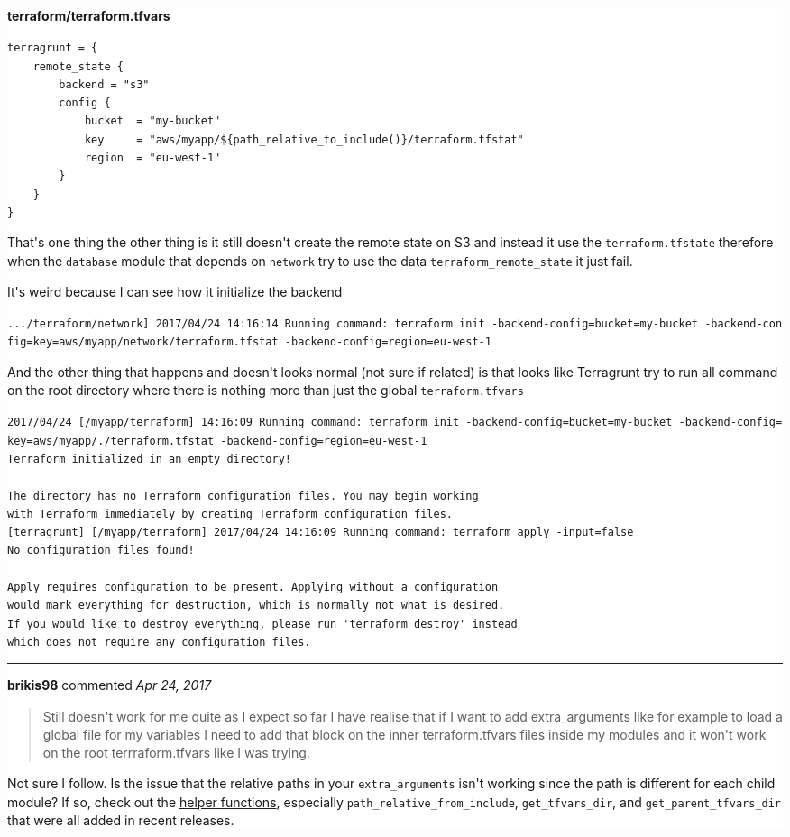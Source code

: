 **terraform/terraform.tfvars**
```hcl
terragrunt = {
    remote_state {
        backend = "s3"
        config {
            bucket  = "my-bucket"
            key     = "aws/myapp/${path_relative_to_include()}/terraform.tfstat"
            region  = "eu-west-1"
        }
    }
}
```

That's one thing the other thing is it still doesn't create the remote state on S3 and instead it use the `terraform.tfstate` therefore when the `database` module that depends on `network` try to use the data `terraform_remote_state` it just fail.

It's weird because I can see how it initialize the backend

```
.../terraform/network] 2017/04/24 14:16:14 Running command: terraform init -backend-config=bucket=my-bucket -backend-config=key=aws/myapp/network/terraform.tfstat -backend-config=region=eu-west-1
```

And the other thing that happens and doesn't looks normal (not sure if related) is that looks like Terragrunt try to run all command on the root directory where there is nothing more than just the global `terraform.tfvars` 

```
2017/04/24 [/myapp/terraform] 14:16:09 Running command: terraform init -backend-config=bucket=my-bucket -backend-config=key=aws/myapp/./terraform.tfstat -backend-config=region=eu-west-1
Terraform initialized in an empty directory!

The directory has no Terraform configuration files. You may begin working
with Terraform immediately by creating Terraform configuration files.
[terragrunt] [/myapp/terraform] 2017/04/24 14:16:09 Running command: terraform apply -input=false
No configuration files found!

Apply requires configuration to be present. Applying without a configuration
would mark everything for destruction, which is normally not what is desired.
If you would like to destroy everything, please run 'terraform destroy' instead
which does not require any configuration files.
```
***

**brikis98** commented *Apr 24, 2017*

> Still doesn't work for me quite as I expect so far I have realise that if I want to add extra_arguments like for example to load a global file for my variables I need to add that block on the inner terraform.tfvars files inside my modules and it won't work on the root terrraform.tfvars like I was trying.

Not sure I follow. Is the issue that the relative paths in your `extra_arguments` isn't working since the path is different for each child module? If so, check out the [helper functions](https://github.com/gruntwork-io/terragrunt#helper-functions), especially `path_relative_from_include`, `get_tfvars_dir`, and `get_parent_tfvars_dir` that were all added in recent releases.
